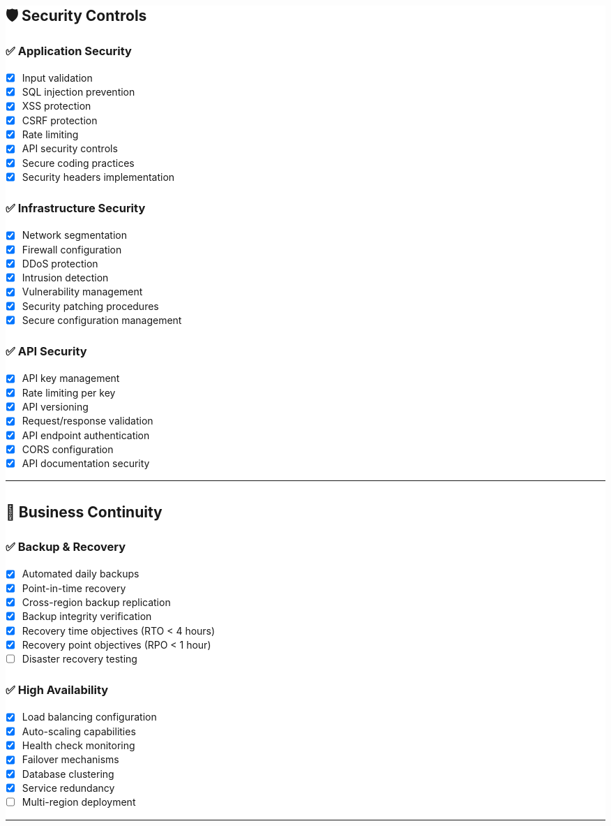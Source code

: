 
## 🛡️ Security Controls

### ✅ Application Security
- [x] Input validation
- [x] SQL injection prevention
- [x] XSS protection
- [x] CSRF protection
- [x] Rate limiting
- [x] API security controls
- [x] Secure coding practices
- [x] Security headers implementation

### ✅ Infrastructure Security
- [x] Network segmentation
- [x] Firewall configuration
- [x] DDoS protection
- [x] Intrusion detection
- [x] Vulnerability management
- [x] Security patching procedures
- [x] Secure configuration management

### ✅ API Security
- [x] API key management
- [x] Rate limiting per key
- [x] API versioning
- [x] Request/response validation
- [x] API endpoint authentication
- [x] CORS configuration
- [x] API documentation security

---

## 🔄 Business Continuity

### ✅ Backup & Recovery
- [x] Automated daily backups
- [x] Point-in-time recovery
- [x] Cross-region backup replication
- [x] Backup integrity verification
- [x] Recovery time objectives (RTO < 4 hours)
- [x] Recovery point objectives (RPO < 1 hour)
- [ ] Disaster recovery testing

### ✅ High Availability
- [x] Load balancing configuration
- [x] Auto-scaling capabilities
- [x] Health check monitoring
- [x] Failover mechanisms
- [x] Database clustering
- [x] Service redundancy
- [ ] Multi-region deployment

---
